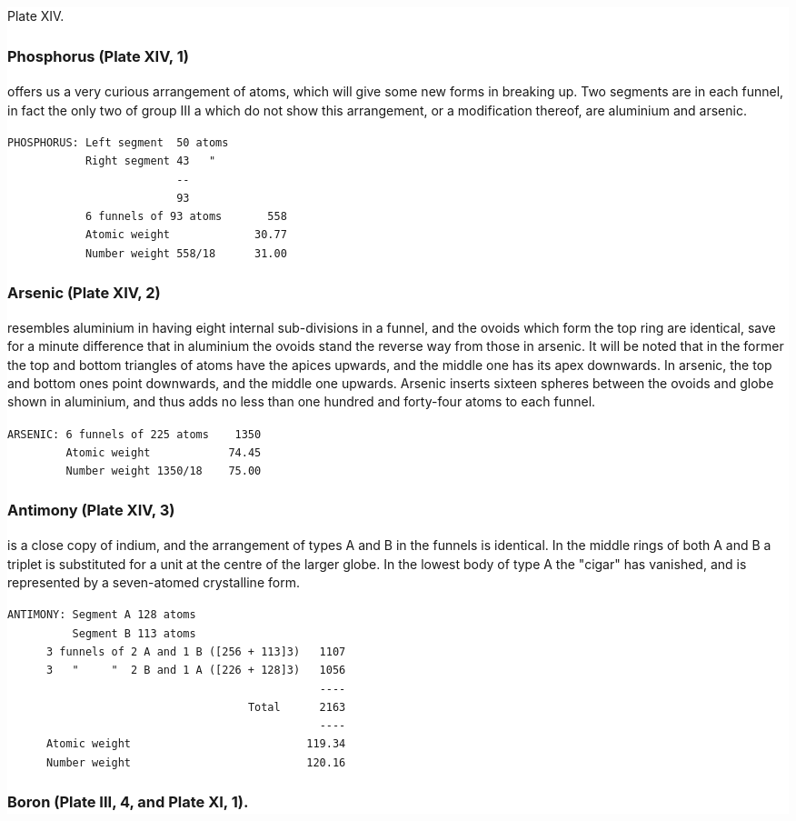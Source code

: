 Plate XIV.

### Phosphorus (Plate XIV, 1)

offers us a very curious arrangement of atoms, which will give some new forms in breaking up. Two segments are in each funnel, in fact the only two of group III a which do not show this arrangement, or a modification thereof, are aluminium and arsenic.

```
PHOSPHORUS: Left segment  50 atoms
            Right segment 43   "
                          --
                          93
            6 funnels of 93 atoms       558
            Atomic weight             30.77
            Number weight 558/18      31.00
```

### Arsenic (Plate XIV, 2)

resembles aluminium in having eight internal sub-divisions in a funnel, and the ovoids which form the top ring are identical, save for a minute difference that in aluminium the ovoids stand the reverse way from those in arsenic. It will be noted that in the former the top and bottom triangles of atoms have the apices upwards, and the middle one has its apex downwards. In arsenic, the top and bottom ones point downwards, and the middle one upwards. Arsenic inserts sixteen spheres between the ovoids and globe shown in aluminium, and thus adds no less than one hundred and forty-four atoms to each funnel.

```
ARSENIC: 6 funnels of 225 atoms    1350
         Atomic weight            74.45
         Number weight 1350/18    75.00
```

### Antimony (Plate XIV, 3)

is a close copy of indium, and the arrangement of types A and B in the funnels is identical. In the middle rings of both A and B a triplet is substituted for a unit at the centre of the larger globe. In the lowest body of type A the "cigar" has vanished, and is represented by a seven-atomed crystalline form.

```
ANTIMONY: Segment A 128 atoms
          Segment B 113 atoms
      3 funnels of 2 A and 1 B ([256 + 113]3)   1107
      3   "     "  2 B and 1 A ([226 + 128]3)   1056
                                                ----
                                     Total      2163
                                                ----
      Atomic weight                           119.34
      Number weight                           120.16
```

### Boron (Plate III, 4, and Plate XI, 1).
